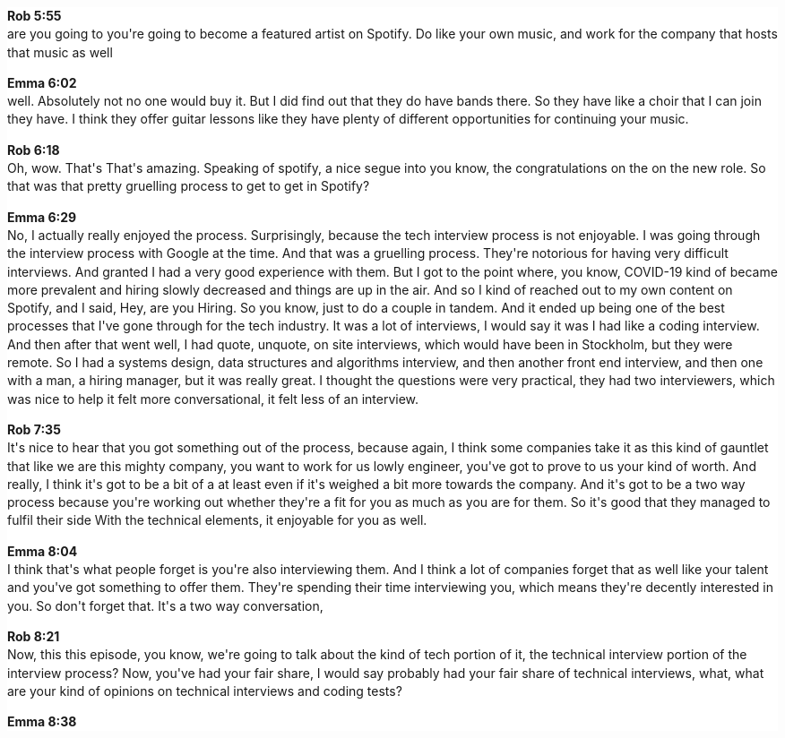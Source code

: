 **Rob 5:55**  
are you going to you're going to become a featured artist on Spotify. Do like your own music, and work for the company that hosts that music as well

**Emma 6:02**  
well. Absolutely not no one would buy it. But I did find out that they do have bands there. So they have like a choir that I can join they have. I think they offer guitar lessons like they have plenty of different opportunities for continuing your music.

**Rob 6:18**  
Oh, wow. That's That's amazing. Speaking of spotify, a nice segue into you know, the congratulations on the on the new role. So that was that pretty gruelling process to get to get in Spotify?

**Emma 6:29**  
No, I actually really enjoyed the process. Surprisingly, because the tech interview process is not enjoyable. I was going through the interview process with Google at the time. And that was a gruelling process. They're notorious for having very difficult interviews. And granted I had a very good experience with them. But I got to the point where, you know, COVID-19 kind of became more prevalent and hiring slowly decreased and things are up in the air. And so I kind of reached out to my own content on Spotify, and I said, Hey, are you Hiring. So you know, just to do a couple in tandem. And it ended up being one of the best processes that I've gone through for the tech industry. It was a lot of interviews, I would say it was I had like a coding interview. And then after that went well, I had quote, unquote, on site interviews, which would have been in Stockholm, but they were remote. So I had a systems design, data structures and algorithms interview, and then another front end interview, and then one with a man, a hiring manager, but it was really great. I thought the questions were very practical, they had two interviewers, which was nice to help it felt more conversational, it felt less of an interview.

**Rob 7:35**  
It's nice to hear that you got something out of the process, because again, I think some companies take it as this kind of gauntlet that like we are this mighty company, you want to work for us lowly engineer, you've got to prove to us your kind of worth. And really, I think it's got to be a bit of a at least even if it's weighed a bit more towards the company. And it's got to be a two way process because you're working out whether they're a fit for you as much as you are for them. So it's good that they managed to fulfil their side With the technical elements, it enjoyable for you as well.

**Emma 8:04**  
I think that's what people forget is you're also interviewing them. And I think a lot of companies forget that as well like your talent and you've got something to offer them. They're spending their time interviewing you, which means they're decently interested in you. So don't forget that. It's a two way conversation,

**Rob 8:21**  
Now, this this episode, you know, we're going to talk about the kind of tech portion of it, the technical interview portion of the interview process? Now, you've had your fair share, I would say probably had your fair share of technical interviews, what, what are your kind of opinions on technical interviews and coding tests?

**Emma 8:38**  